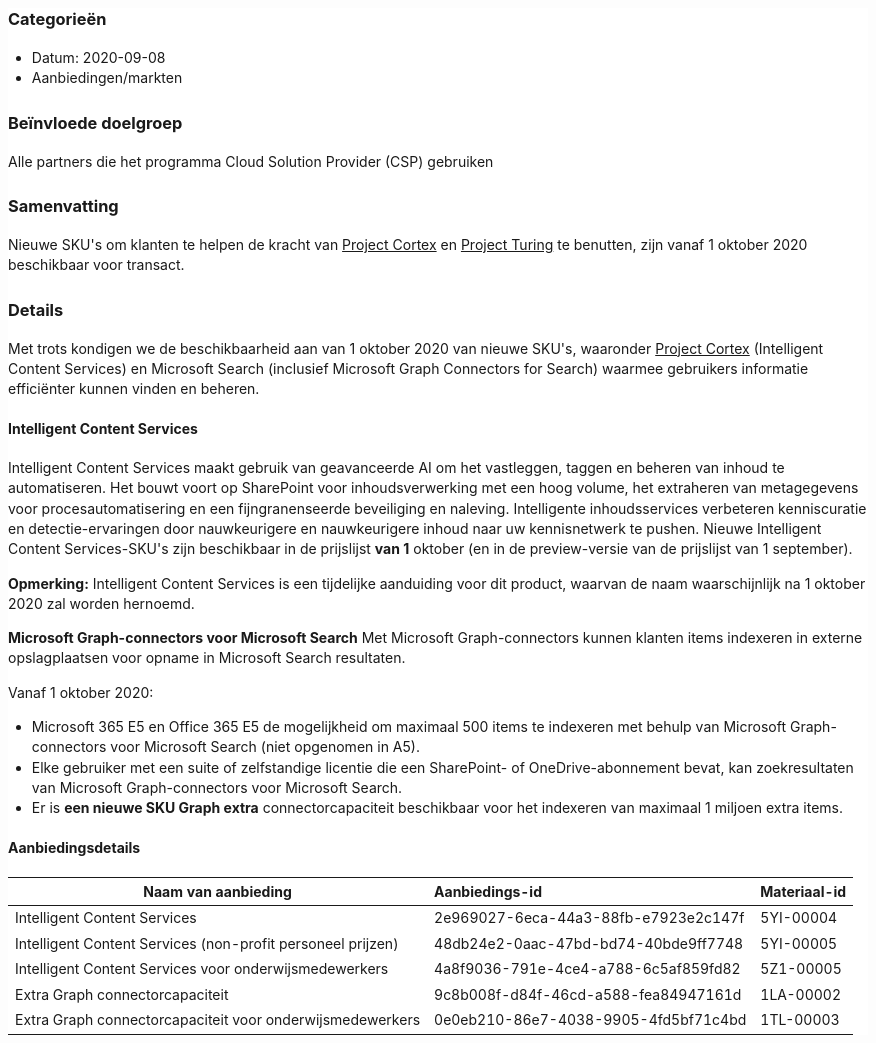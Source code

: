 ### <a name="categories"></a>Categorieën

- Datum: 2020-09-08
- Aanbiedingen/markten

### <a name="impacted-audience"></a>Beïnvloede doelgroep

Alle partners die het programma Cloud Solution Provider (CSP) gebruiken

### <a name="summary"></a>Samenvatting

Nieuwe SKU's om klanten te helpen de kracht van [Project Cortex](https://resources.techcommunity.microsoft.com/project-cortex-microsoft-365/) en [Project Turing](https://msturing.org/) te benutten, zijn vanaf 1 oktober 2020 beschikbaar voor transact.

### <a name="details"></a>Details

Met trots kondigen we de beschikbaarheid aan van 1 oktober 2020 van nieuwe SKU's, waaronder [Project Cortex](https://resources.techcommunity.microsoft.com/project-cortex-microsoft-365/) (Intelligent Content Services) en Microsoft Search (inclusief Microsoft Graph Connectors for Search) waarmee gebruikers informatie efficiënter kunnen vinden en beheren.  

#### <a name="intelligent-content-services"></a>Intelligent Content Services
  
Intelligent Content Services maakt gebruik van geavanceerde AI om het vastleggen, taggen en beheren van inhoud te automatiseren. Het bouwt voort op SharePoint voor inhoudsverwerking met een hoog volume, het extraheren van metagegevens voor procesautomatisering en een fijngranenseerde beveiliging en naleving. Intelligente inhoudsservices verbeteren kenniscuratie en detectie-ervaringen door nauwkeurigere en nauwkeurigere inhoud naar uw kennisnetwerk te pushen. Nieuwe Intelligent Content Services-SKU's zijn beschikbaar in de prijslijst **van 1** oktober (en in de preview-versie van de prijslijst van 1 september). 
 
**Opmerking:** Intelligent Content Services is een tijdelijke aanduiding voor dit product, waarvan de naam waarschijnlijk na 1 oktober 2020 zal worden hernoemd.
 
**Microsoft Graph-connectors voor Microsoft Search** Met Microsoft Graph-connectors kunnen klanten items indexeren in externe opslagplaatsen voor opname in Microsoft Search resultaten. 

Vanaf 1 oktober 2020: 

- Microsoft 365 E5 en Office 365 E5 de mogelijkheid om maximaal 500 items te indexeren met behulp van Microsoft Graph-connectors voor Microsoft Search (niet opgenomen in A5).  
- Elke gebruiker met een suite of zelfstandige licentie die een SharePoint- of OneDrive-abonnement bevat, kan zoekresultaten van Microsoft Graph-connectors voor Microsoft Search. 
- Er is **een nieuwe SKU Graph extra** connectorcapaciteit beschikbaar voor het indexeren van maximaal 1 miljoen extra items.  

#### <a name="offer-details"></a>Aanbiedingsdetails

   |**Naam van aanbieding**|**Aanbiedings-id**|**Materiaal-id**|
   |-------------------|:------|:------|
   |Intelligent Content Services|2e969027-6eca-44a3-88fb-e7923e2c147f|5YI-00004|
   |Intelligent Content Services (non-profit personeel prijzen)|48db24e2-0aac-47bd-bd74-40bde9ff7748|5YI-00005|
   |Intelligent Content Services voor onderwijsmedewerkers|4a8f9036-791e-4ce4-a788-6c5af859fd82|5Z1-00005|
   |Extra Graph connectorcapaciteit|9c8b008f-d84f-46cd-a588-fea84947161d|1LA-00002|
   |Extra Graph connectorcapaciteit voor onderwijsmedewerkers|0e0eb210-86e7-4038-9905-4fd5bf71c4bd|1TL-00003|
